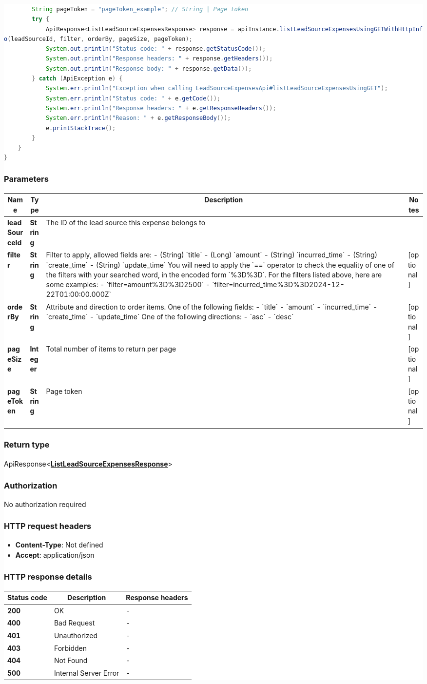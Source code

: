 ```java
        String pageToken = "pageToken_example"; // String | Page token
        try {
            ApiResponse<ListLeadSourceExpensesResponse> response = apiInstance.listLeadSourceExpensesUsingGETWithHttpInfo(leadSourceId, filter, orderBy, pageSize, pageToken);
            System.out.println("Status code: " + response.getStatusCode());
            System.out.println("Response headers: " + response.getHeaders());
            System.out.println("Response body: " + response.getData());
        } catch (ApiException e) {
            System.err.println("Exception when calling LeadSourceExpensesApi#listLeadSourceExpensesUsingGET");
            System.err.println("Status code: " + e.getCode());
            System.err.println("Response headers: " + e.getResponseHeaders());
            System.err.println("Reason: " + e.getResponseBody());
            e.printStackTrace();
        }
    }
}
```

### Parameters


| Name | Type | Description  | Notes |
|------------- | ------------- | ------------- | -------------|
| **leadSourceId** | **String**| The ID of the lead source this expense belongs to | |
| **filter** | **String**| Filter to apply, allowed fields are:  - (String) &#x60;title&#x60; - (Long) &#x60;amount&#x60; - (String) &#x60;incurred_time&#x60; - (String) &#x60;create_time&#x60; - (String) &#x60;update_time&#x60;  You will need to apply the &#x60;&#x3D;&#x3D;&#x60; operator to check the equality of one of the filters with your searched word, in the encoded form &#x60;%3D%3D&#x60;. For the filters listed above, here are some examples:  - &#x60;filter&#x3D;amount%3D%3D2500&#x60; - &#x60;filter&#x3D;incurred_time%3D%3D2024-12-22T01:00:00.000Z&#x60; | [optional] |
| **orderBy** | **String**| Attribute and direction to order items. One of the following fields:  - &#x60;title&#x60; - &#x60;amount&#x60; - &#x60;incurred_time&#x60; - &#x60;create_time&#x60; - &#x60;update_time&#x60;  One of the following directions: - &#x60;asc&#x60; - &#x60;desc&#x60; | [optional] |
| **pageSize** | **Integer**| Total number of items to return per page | [optional] |
| **pageToken** | **String**| Page token | [optional] |

### Return type

ApiResponse<[**ListLeadSourceExpensesResponse**](ListLeadSourceExpensesResponse.md)>


### Authorization

No authorization required

### HTTP request headers

- **Content-Type**: Not defined
- **Accept**: application/json

### HTTP response details
| Status code | Description | Response headers |
|-------------|-------------|------------------|
| **200** | OK |  -  |
| **400** | Bad Request |  -  |
| **401** | Unauthorized |  -  |
| **403** | Forbidden |  -  |
| **404** | Not Found |  -  |
| **500** | Internal Server Error |  -  |
